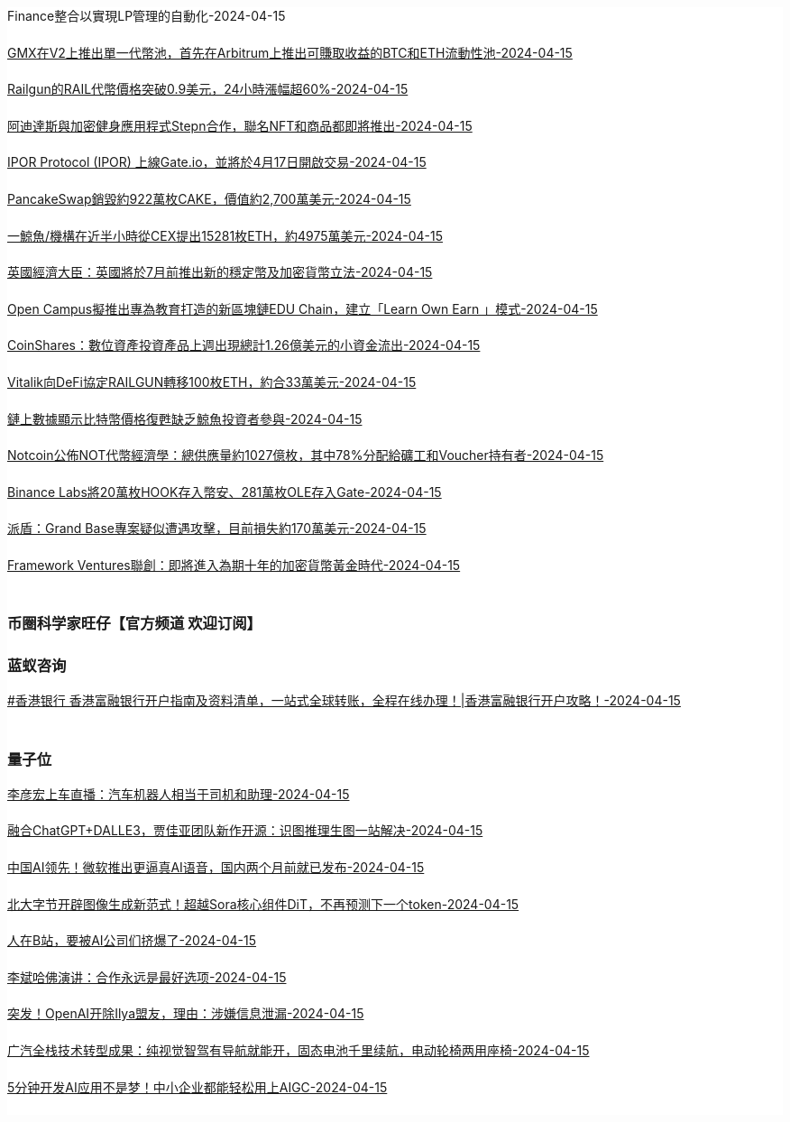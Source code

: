 Finance整合以實現LP管理的自動化-2024-04-15</a><br/><br/><a target=_blank rel=nofollow href="https://www.panewslab.com/zh_hk/sqarticledetails/hw793rl5Ft.html" >GMX在V2上推出單一代幣池，首先在Arbitrum上推出可賺取收益的BTC和ETH流動性池-2024-04-15</a><br/><br/><a target=_blank rel=nofollow href="https://www.panewslab.com/zh_hk/sqarticledetails/jeiqz2ryFt.html" >Railgun的RAIL代幣價格突破0.9美元，24小時漲幅超60%-2024-04-15</a><br/><br/><a target=_blank rel=nofollow href="https://www.panewslab.com/zh_hk/sqarticledetails/mwuhep9mFt.html" >阿迪達斯與加密健身應用程式Stepn合作，聯名NFT和商品都即將推出-2024-04-15</a><br/><br/><a target=_blank rel=nofollow href="https://www.panewslab.com/zh_hk/sqarticledetails/inaw5l4hFt.html" >IPOR Protocol (IPOR) 上線Gate.io，並將於4月17日開啟交易-2024-04-15</a><br/><br/><a target=_blank rel=nofollow href="https://www.panewslab.com/zh_hk/sqarticledetails/6qipbarkFt.html" >PancakeSwap銷毀約922萬枚CAKE，價值約2,700萬美元-2024-04-15</a><br/><br/><a target=_blank rel=nofollow href="https://www.panewslab.com/zh_hk/sqarticledetails/c5y275q2Ft.html" >一鯨魚/機構在近半小時從CEX提出15281枚ETH，約4975萬美元-2024-04-15</a><br/><br/><a target=_blank rel=nofollow href="https://www.panewslab.com/zh_hk/sqarticledetails/u1bwim0eFt.html" >英國經濟大臣：英國將於7月前推出新的穩定幣及加密貨幣立法-2024-04-15</a><br/><br/><a target=_blank rel=nofollow href="https://www.panewslab.com/zh_hk/sqarticledetails/v1jyt401Ft.html" >Open Campus擬推出專為教育打造的新區塊鏈EDU Chain，建立「Learn Own Earn 」模式-2024-04-15</a><br/><br/><a target=_blank rel=nofollow href="https://www.panewslab.com/zh_hk/sqarticledetails/0l79r7m7Ft.html" >CoinShares：數位資產投資產品上週出現總計1.26億美元的小資金流出-2024-04-15</a><br/><br/><a target=_blank rel=nofollow href="https://www.panewslab.com/zh_hk/sqarticledetails/ga3s3847Ft.html" >Vitalik向DeFi協定RAILGUN轉移100枚ETH，約合33萬美元-2024-04-15</a><br/><br/><a target=_blank rel=nofollow href="https://www.panewslab.com/zh_hk/sqarticledetails/02zeim9pFt.html" >鏈上數據顯示比特幣價格復甦缺乏鯨魚投資者參與-2024-04-15</a><br/><br/><a target=_blank rel=nofollow href="https://www.panewslab.com/zh_hk/sqarticledetails/1ge47g6gFt.html" >Notcoin公佈NOT代幣經濟學：總供應量約1027億枚，其中78%分配給礦工和Voucher持有者-2024-04-15</a><br/><br/><a target=_blank rel=nofollow href="https://www.panewslab.com/zh_hk/sqarticledetails/jckl3ywuFt.html" >Binance Labs將20萬枚HOOK存入幣安、281萬枚OLE存入Gate-2024-04-15</a><br/><br/><a target=_blank rel=nofollow href="https://www.panewslab.com/zh_hk/sqarticledetails/i1dmofh0Ft.html" >派盾：Grand Base專案疑似遭遇攻擊，目前損失約170萬美元-2024-04-15</a><br/><br/><a target=_blank rel=nofollow href="https://www.panewslab.com/zh_hk/sqarticledetails/oz77b7zgFt.html" >Framework Ventures聯創：即將進入為期十年的加密貨幣黃金時代-2024-04-15</a><br/><br/>







###  币圈科学家旺仔【官方频道 欢迎订阅】







###  蓝蚁咨询

<a target=_blank rel=nofollow href="https://www.youtube.com/watch?v=kqb5s8fRNlQ" >#香港银行 香港富融银行开户指南及资料清单，一站式全球转账，全程在线办理！|香港富融银行开户攻略！-2024-04-15</a><br/><br/>





###  量子位

<a target=_blank rel=nofollow href="https://www.qbitai.com/2024/04/135702.html" >李彦宏上车直播：汽车机器人相当于司机和助理-2024-04-15</a><br/><br/><a target=_blank rel=nofollow href="https://www.qbitai.com/2024/04/135548.html" >融合ChatGPT+DALLE3，贾佳亚团队新作开源：识图推理生图一站解决-2024-04-15</a><br/><br/><a target=_blank rel=nofollow href="https://www.qbitai.com/2024/04/135661.html" >中国AI领先！微软推出更逼真AI语音，国内两个月前就已发布-2024-04-15</a><br/><br/><a target=_blank rel=nofollow href="https://www.qbitai.com/2024/04/135638.html" >北大字节开辟图像生成新范式！超越Sora核心组件DiT，不再预测下一个token-2024-04-15</a><br/><br/><a target=_blank rel=nofollow href="https://www.qbitai.com/2024/04/135574.html" >人在B站，要被AI公司们挤爆了-2024-04-15</a><br/><br/><a target=_blank rel=nofollow href="https://www.qbitai.com/2024/04/135510.html" >李斌哈佛演讲：合作永远是最好选项-2024-04-15</a><br/><br/><a target=_blank rel=nofollow href="https://www.qbitai.com/2024/04/135509.html" >突发！OpenAI开除Ilya盟友，理由：涉嫌信息泄漏-2024-04-15</a><br/><br/><a target=_blank rel=nofollow href="https://www.qbitai.com/2024/04/135470.html" >广汽全栈技术转型成果：纯视觉智驾有导航就能开，固态电池千里续航，电动轮椅两用座椅-2024-04-15</a><br/><br/><a target=_blank rel=nofollow href="https://www.qbitai.com/2024/04/135464.html" >5分钟开发AI应用不是梦！中小企业都能轻松用上AIGC-2024-04-15</a><br/><br/>
